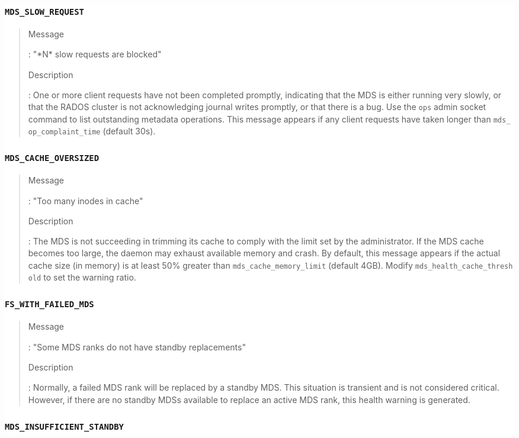 ### `MDS_SLOW_REQUEST`

> 
>
> Message
>
> :   \"\*N\* slow requests are blocked\"
>
> Description
>
> :   One or more client requests have not been completed promptly,
>     indicating that the MDS is either running very slowly, or that the
>     RADOS cluster is not acknowledging journal writes promptly, or
>     that there is a bug. Use the `ops` admin socket command to list
>     outstanding metadata operations. This message appears if any
>     client requests have taken longer than `mds_op_complaint_time`
>     (default 30s).

### `MDS_CACHE_OVERSIZED`

> 
>
> Message
>
> :   \"Too many inodes in cache\"
>
> Description
>
> :   The MDS is not succeeding in trimming its cache to comply with the
>     limit set by the administrator. If the MDS cache becomes too
>     large, the daemon may exhaust available memory and crash. By
>     default, this message appears if the actual cache size (in memory)
>     is at least 50% greater than `mds_cache_memory_limit` (default
>     4GB). Modify `mds_health_cache_threshold` to set the warning
>     ratio.

### `FS_WITH_FAILED_MDS`

> 
>
> Message
>
> :   \"Some MDS ranks do not have standby replacements\"
>
> Description
>
> :   Normally, a failed MDS rank will be replaced by a standby MDS.
>     This situation is transient and is not considered critical.
>     However, if there are no standby MDSs available to replace an
>     active MDS rank, this health warning is generated.

### `MDS_INSUFFICIENT_STANDBY`
